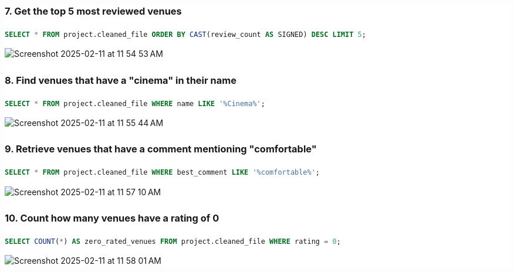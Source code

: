 ### 7. Get the top 5 most reviewed venues
```sql
SELECT * FROM project.cleaned_file ORDER BY CAST(review_count AS SIGNED) DESC LIMIT 5;
```
<img width="818" alt="Screenshot 2025-02-11 at 11 54 53 AM" src="https://github.com/user-attachments/assets/ab24d78e-c218-4d03-8e13-87e37b3c6408" />

### 8. Find venues that have a "cinema" in their name
```sql
SELECT * FROM project.cleaned_file WHERE name LIKE '%Cinema%';
```
<img width="936" alt="Screenshot 2025-02-11 at 11 55 44 AM" src="https://github.com/user-attachments/assets/38fda1c3-5a9c-4b2a-acc0-e2c6e738a6cc" />

### 9. Retrieve venues that have a comment mentioning "comfortable"
```sql
SELECT * FROM project.cleaned_file WHERE best_comment LIKE '%comfortable%';
```
<img width="895" alt="Screenshot 2025-02-11 at 11 57 10 AM" src="https://github.com/user-attachments/assets/f3ac8b85-2aaf-4209-b9cf-bd69a8cdb3a5" />

### 10. Count how many venues have a rating of 0
```sql
SELECT COUNT(*) AS zero_rated_venues FROM project.cleaned_file WHERE rating = 0;
```
<img width="146" alt="Screenshot 2025-02-11 at 11 58 01 AM" src="https://github.com/user-attachments/assets/2c9ed016-e169-496c-a93b-367776b84845" />









